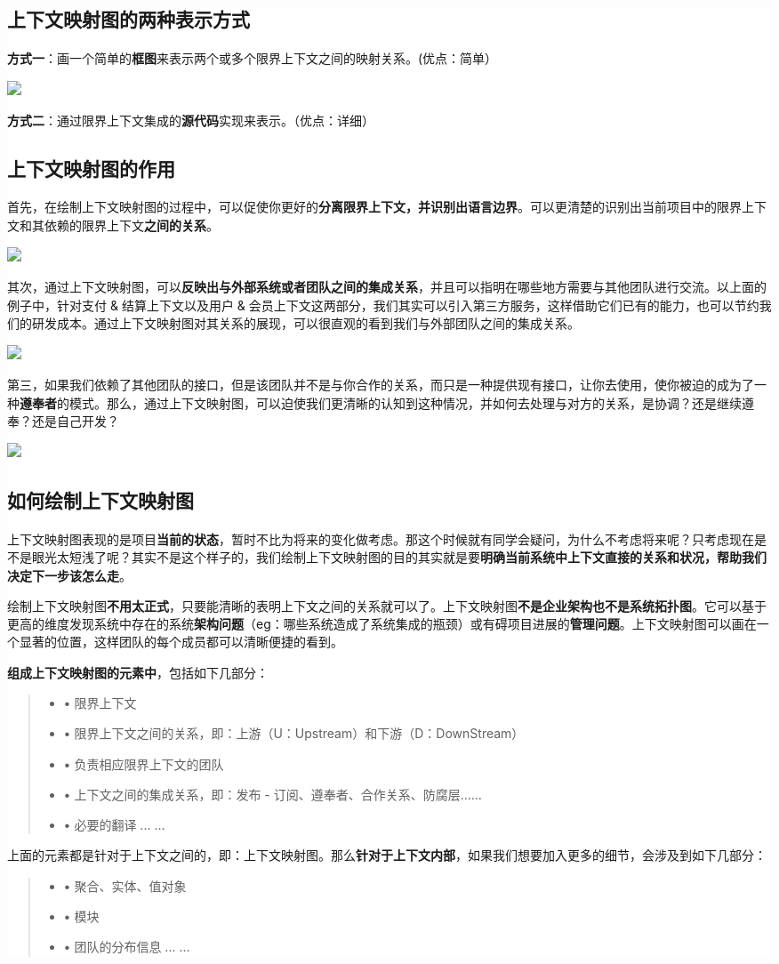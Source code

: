 
上下文映射图的两种表示方式
-------------

**方式一**：画一个简单的**框图**来表示两个或多个限界上下文之间的映射关系。(优点：简单）

![](https://mmbiz.qpic.cn/mmbiz_png/AZHyCoMMOCicEFrAg3TAMwdInERmu78yXmX6MQkG3aHebxljrdia8XMyxT01GaYCewAib0EQ6ebxOrBDKzMStnmzg/640?wx_fmt=png)

**方式二**：通过限界上下文集成的**源代码**实现来表示。（优点：详细）

上下文映射图的作用
---------

首先，在绘制上下文映射图的过程中，可以促使你更好的**分离限界上下文，并识别出语言边界**。可以更清楚的识别出当前项目中的限界上下文和其依赖的限界上下文**之间的关系**。

![](https://mmbiz.qpic.cn/mmbiz_png/AZHyCoMMOCicEFrAg3TAMwdInERmu78yXNjHYoCNpODibzppyiapYfYhLNibdSUl4AC2hialhhVU6WmG6tuibHtPcmnA/640?wx_fmt=png)

其次，通过上下文映射图，可以**反映出与外部系统或者团队之间的集成关系**，并且可以指明在哪些地方需要与其他团队进行交流。以上面的例子中，针对支付 & 结算上下文以及用户 & 会员上下文这两部分，我们其实可以引入第三方服务，这样借助它们已有的能力，也可以节约我们的研发成本。通过上下文映射图对其关系的展现，可以很直观的看到我们与外部团队之间的集成关系。

![](https://mmbiz.qpic.cn/mmbiz_png/AZHyCoMMOCicEFrAg3TAMwdInERmu78yXrqNbAl3ibMqPzBywvYE8uAxv8k9ude3mzz9SqeyicuibayPvgtbD37Mzg/640?wx_fmt=png)

第三，如果我们依赖了其他团队的接口，但是该团队并不是与你合作的关系，而只是一种提供现有接口，让你去使用，使你被迫的成为了一种**遵奉者**的模式。那么，通过上下文映射图，可以迫使我们更清晰的认知到这种情况，并如何去处理与对方的关系，是协调？还是继续遵奉？还是自己开发？

![](https://mmbiz.qpic.cn/mmbiz_png/AZHyCoMMOCicEFrAg3TAMwdInERmu78yXdxqTibMcMfs8vYyYxjMheoibJAAczyfTlYCjAzWz4flcUJhDySfBxAZQ/640?wx_fmt=png)

如何绘制上下文映射图
----------

上下文映射图表现的是项目**当前的状态**，暂时不比为将来的变化做考虑。那这个时候就有同学会疑问，为什么不考虑将来呢？只考虑现在是不是眼光太短浅了呢？其实不是这个样子的，我们绘制上下文映射图的目的其实就是要**明确当前系统中上下文直接的关系和状况，帮助我们决定下一步该怎么走**。

绘制上下文映射图**不用太正式**，只要能清晰的表明上下文之间的关系就可以了。上下文映射图**不是企业架构也不是系统拓扑图**。它可以基于更高的维度发现系统中存在的系统**架构问题**（eg：哪些系统造成了系统集成的瓶颈）或有碍项目进展的**管理问题**。上下文映射图可以画在一个显著的位置，这样团队的每个成员都可以清晰便捷的看到。

**组成上下文映射图的元素中**，包括如下几部分：

> *   • 限界上下文
>     
> *   • 限界上下文之间的关系，即：上游（U：Upstream）和下游（D：DownStream）
>     
> *   • 负责相应限界上下文的团队
>     
> *   • 上下文之间的集成关系，即：发布 - 订阅、遵奉者、合作关系、防腐层……
>     
> *   • 必要的翻译 ... ...
>     

上面的元素都是针对于上下文之间的，即：上下文映射图。那么**针对于上下文内部**，如果我们想要加入更多的细节，会涉及到如下几部分：

> *   • 聚合、实体、值对象
>     
> *   • 模块
>     
> *   • 团队的分布信息 ... ...
>     
